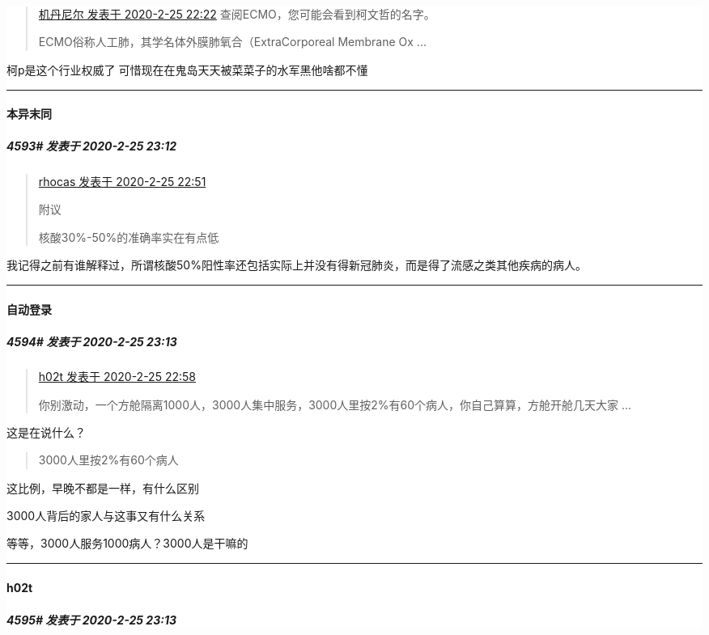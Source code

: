 

<blockquote><a href="httphttps://bbs.saraba1st.com/2b/forum.php?mod=redirect&amp;goto=findpost&amp;pid=46525803&amp;ptid=1915152" target="_blank">机丹尼尔 发表于 2020-2-25 22:22</a>
查阅ECMO，您可能会看到柯文哲的名字。

ECMO俗称人工肺，其学名体外膜肺氧合（ExtraCorporeal Membrane Ox ...</blockquote>
柯p是这个行业权威了
可惜现在在鬼岛天天被菜菜子的水军黑他啥都不懂







*****

####  本异末同  
##### 4593#       发表于 2020-2-25 23:12



<blockquote><a href="httphttps://bbs.saraba1st.com/2b/forum.php?mod=redirect&amp;goto=findpost&amp;pid=46526097&amp;ptid=1915152" target="_blank">rhocas 发表于 2020-2-25 22:51</a>

附议

核酸30%-50%的准确率实在有点低</blockquote>
我记得之前有谁解释过，所谓核酸50%阳性率还包括实际上并没有得新冠肺炎，而是得了流感之类其他疾病的病人。







*****

####  自动登录  
##### 4594#       发表于 2020-2-25 23:13



<blockquote><a href="httphttps://bbs.saraba1st.com/2b/forum.php?mod=redirect&amp;goto=findpost&amp;pid=46526144&amp;ptid=1915152" target="_blank">h02t 发表于 2020-2-25 22:58</a>

你别激动，一个方舱隔离1000人，3000人集中服务，3000人里按2%有60个病人，你自己算算，方舱开舱几天大家 ...</blockquote>
这是在说什么？ <blockquote>3000人里按2%有60个病人</blockquote>
这比例，早晚不都是一样，有什么区别

3000人背后的家人与这事又有什么关系


等等，3000人服务1000病人？3000人是干嘛的







*****

####  h02t  
##### 4595#       发表于 2020-2-25 23:13
